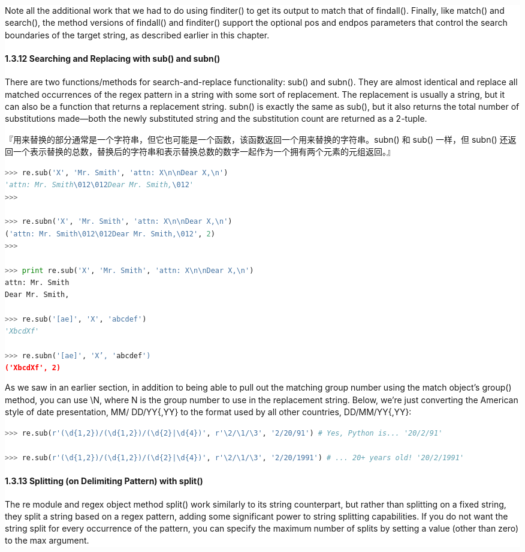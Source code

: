 Note all the additional work that we had to do using finditer() to get its output to match that of findall(). Finally, like match() and search(), the method versions of findall() and finditer() support the optional pos and endpos parameters that control the search boundaries of the target string, as described earlier in this chapter.

#### 1.3.12 Searching and Replacing with sub() and subn()

There are two functions/methods for search-and-replace functionality: sub() and subn(). They are almost identical and replace all matched occurrences of the regex pattern in a string with some sort of replacement. The replacement is usually a string, but it can also be a function that returns a replacement string. subn() is exactly the same as sub(), but it also returns the total number of substitutions made—both the newly substituted string and the substitution count are returned as a 2-tuple.

『用来替换的部分通常是一个字符串，但它也可能是一个函数，该函数返回一个用来替换的字符串。subn() 和 sub() 一样，但 subn() 还返回一个表示替换的总数，替换后的字符串和表示替换总数的数字一起作为一个拥有两个元素的元组返回。』

```py
>>> re.sub('X', 'Mr. Smith', 'attn: X\n\nDear X,\n')
'attn: Mr. Smith\012\012Dear Mr. Smith,\012' 
>>>

>>> re.subn('X', 'Mr. Smith', 'attn: X\n\nDear X,\n')
('attn: Mr. Smith\012\012Dear Mr. Smith,\012', 2) 
>>>

>>> print re.sub('X', 'Mr. Smith', 'attn: X\n\nDear X,\n')
attn: Mr. Smith
Dear Mr. Smith,

>>> re.sub('[ae]', 'X', 'abcdef')
'XbcdXf'

>>> re.subn('[ae]', 'X’, 'abcdef')
('XbcdXf', 2)
```

As we saw in an earlier section, in addition to being able to pull out the matching group number using the match object’s group() method, you can use \N, where N is the group number to use in the replacement string. Below, we’re just converting the American style of date presentation, MM/ DD/YY{,YY} to the format used by all other countries, DD/MM/YY{,YY}:

```py
>>> re.sub(r'(\d{1,2})/(\d{1,2})/(\d{2}|\d{4})', r'\2/\1/\3', '2/20/91') # Yes, Python is... '20/2/91'

>>> re.sub(r'(\d{1,2})/(\d{1,2})/(\d{2}|\d{4})', r'\2/\1/\3', '2/20/1991') # ... 20+ years old! '20/2/1991'
```

#### 1.3.13 Splitting (on Delimiting Pattern) with split() 

The re module and regex object method split() work similarly to its string counterpart, but rather than splitting on a fixed string, they split a string based on a regex pattern, adding some significant power to string splitting capabilities. If you do not want the string split for every occurrence of the pattern, you can specify the maximum number of splits by setting a value (other than zero) to the max argument. 
